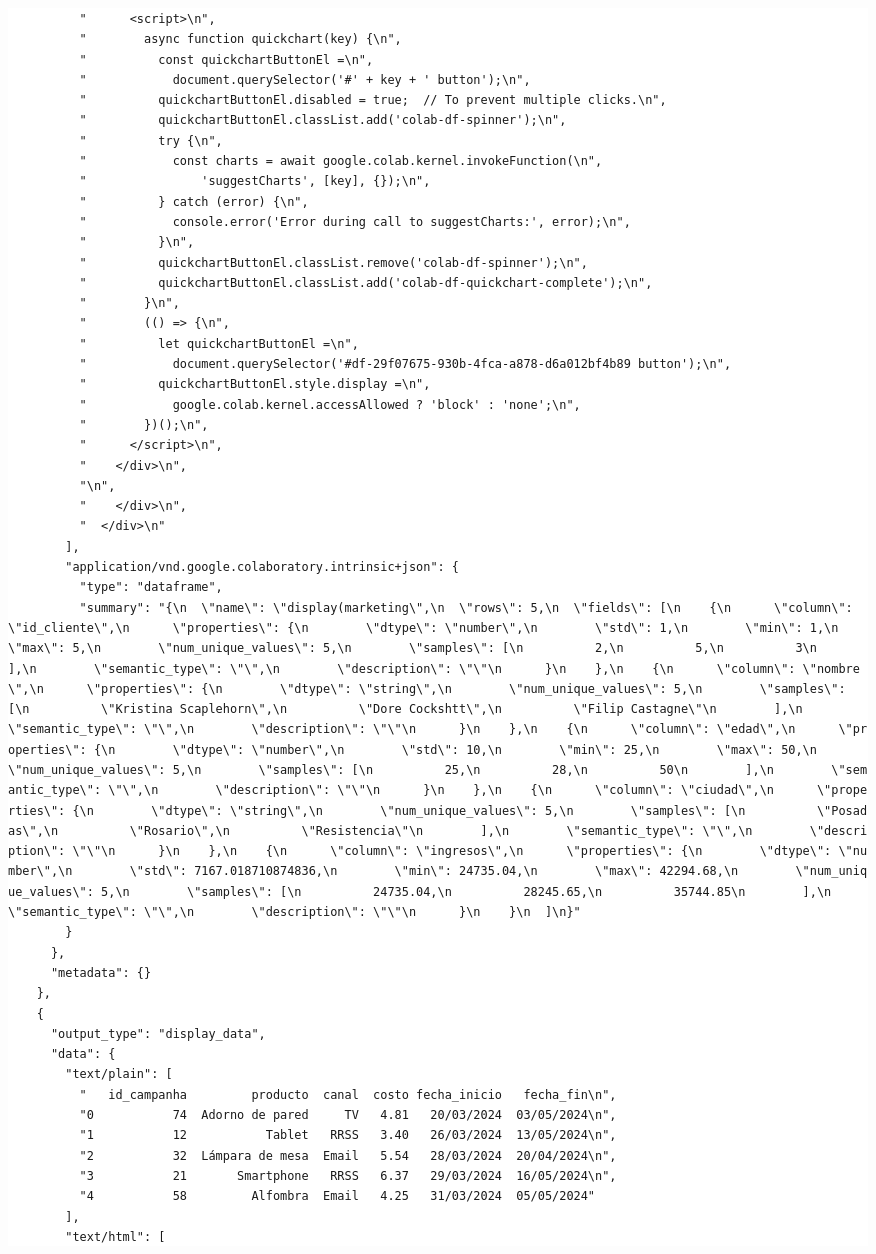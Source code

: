               "      <script>\n",
              "        async function quickchart(key) {\n",
              "          const quickchartButtonEl =\n",
              "            document.querySelector('#' + key + ' button');\n",
              "          quickchartButtonEl.disabled = true;  // To prevent multiple clicks.\n",
              "          quickchartButtonEl.classList.add('colab-df-spinner');\n",
              "          try {\n",
              "            const charts = await google.colab.kernel.invokeFunction(\n",
              "                'suggestCharts', [key], {});\n",
              "          } catch (error) {\n",
              "            console.error('Error during call to suggestCharts:', error);\n",
              "          }\n",
              "          quickchartButtonEl.classList.remove('colab-df-spinner');\n",
              "          quickchartButtonEl.classList.add('colab-df-quickchart-complete');\n",
              "        }\n",
              "        (() => {\n",
              "          let quickchartButtonEl =\n",
              "            document.querySelector('#df-29f07675-930b-4fca-a878-d6a012bf4b89 button');\n",
              "          quickchartButtonEl.style.display =\n",
              "            google.colab.kernel.accessAllowed ? 'block' : 'none';\n",
              "        })();\n",
              "      </script>\n",
              "    </div>\n",
              "\n",
              "    </div>\n",
              "  </div>\n"
            ],
            "application/vnd.google.colaboratory.intrinsic+json": {
              "type": "dataframe",
              "summary": "{\n  \"name\": \"display(marketing\",\n  \"rows\": 5,\n  \"fields\": [\n    {\n      \"column\": \"id_cliente\",\n      \"properties\": {\n        \"dtype\": \"number\",\n        \"std\": 1,\n        \"min\": 1,\n        \"max\": 5,\n        \"num_unique_values\": 5,\n        \"samples\": [\n          2,\n          5,\n          3\n        ],\n        \"semantic_type\": \"\",\n        \"description\": \"\"\n      }\n    },\n    {\n      \"column\": \"nombre\",\n      \"properties\": {\n        \"dtype\": \"string\",\n        \"num_unique_values\": 5,\n        \"samples\": [\n          \"Kristina Scaplehorn\",\n          \"Dore Cockshtt\",\n          \"Filip Castagne\"\n        ],\n        \"semantic_type\": \"\",\n        \"description\": \"\"\n      }\n    },\n    {\n      \"column\": \"edad\",\n      \"properties\": {\n        \"dtype\": \"number\",\n        \"std\": 10,\n        \"min\": 25,\n        \"max\": 50,\n        \"num_unique_values\": 5,\n        \"samples\": [\n          25,\n          28,\n          50\n        ],\n        \"semantic_type\": \"\",\n        \"description\": \"\"\n      }\n    },\n    {\n      \"column\": \"ciudad\",\n      \"properties\": {\n        \"dtype\": \"string\",\n        \"num_unique_values\": 5,\n        \"samples\": [\n          \"Posadas\",\n          \"Rosario\",\n          \"Resistencia\"\n        ],\n        \"semantic_type\": \"\",\n        \"description\": \"\"\n      }\n    },\n    {\n      \"column\": \"ingresos\",\n      \"properties\": {\n        \"dtype\": \"number\",\n        \"std\": 7167.018710874836,\n        \"min\": 24735.04,\n        \"max\": 42294.68,\n        \"num_unique_values\": 5,\n        \"samples\": [\n          24735.04,\n          28245.65,\n          35744.85\n        ],\n        \"semantic_type\": \"\",\n        \"description\": \"\"\n      }\n    }\n  ]\n}"
            }
          },
          "metadata": {}
        },
        {
          "output_type": "display_data",
          "data": {
            "text/plain": [
              "   id_campanha         producto  canal  costo fecha_inicio   fecha_fin\n",
              "0           74  Adorno de pared     TV   4.81   20/03/2024  03/05/2024\n",
              "1           12           Tablet   RRSS   3.40   26/03/2024  13/05/2024\n",
              "2           32  Lámpara de mesa  Email   5.54   28/03/2024  20/04/2024\n",
              "3           21       Smartphone   RRSS   6.37   29/03/2024  16/05/2024\n",
              "4           58         Alfombra  Email   4.25   31/03/2024  05/05/2024"
            ],
            "text/html": [